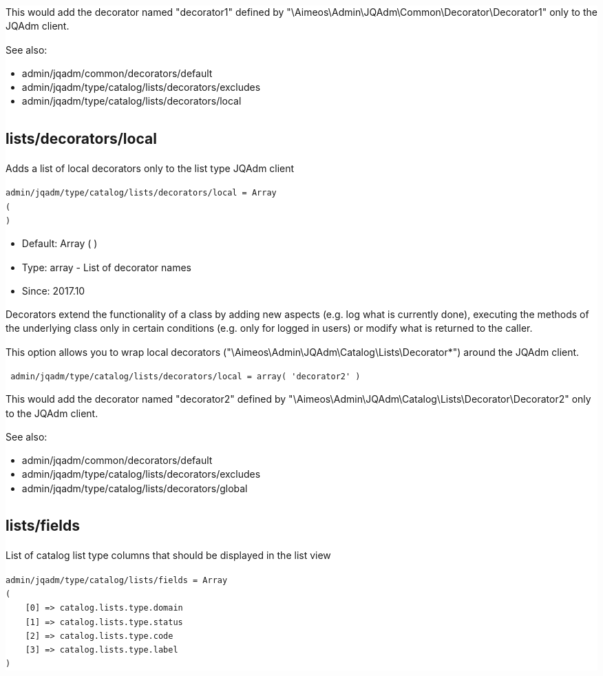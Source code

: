 This would add the decorator named "decorator1" defined by
"\Aimeos\Admin\JQAdm\Common\Decorator\Decorator1" only to the JQAdm client.

See also:

* admin/jqadm/common/decorators/default
* admin/jqadm/type/catalog/lists/decorators/excludes
* admin/jqadm/type/catalog/lists/decorators/local

## lists/decorators/local

Adds a list of local decorators only to the list type JQAdm client

```
admin/jqadm/type/catalog/lists/decorators/local = Array
(
)
```

* Default: Array
(
)

* Type: array - List of decorator names
* Since: 2017.10

Decorators extend the functionality of a class by adding new aspects
(e.g. log what is currently done), executing the methods of the underlying
class only in certain conditions (e.g. only for logged in users) or
modify what is returned to the caller.

This option allows you to wrap local decorators
("\Aimeos\Admin\JQAdm\Catalog\Lists\Decorator\*") around the JQAdm client.

```
 admin/jqadm/type/catalog/lists/decorators/local = array( 'decorator2' )
```

This would add the decorator named "decorator2" defined by
"\Aimeos\Admin\JQAdm\Catalog\Lists\Decorator\Decorator2" only to the JQAdm client.

See also:

* admin/jqadm/common/decorators/default
* admin/jqadm/type/catalog/lists/decorators/excludes
* admin/jqadm/type/catalog/lists/decorators/global

## lists/fields

List of catalog list type columns that should be displayed in the list view

```
admin/jqadm/type/catalog/lists/fields = Array
(
    [0] => catalog.lists.type.domain
    [1] => catalog.lists.type.status
    [2] => catalog.lists.type.code
    [3] => catalog.lists.type.label
)
```

